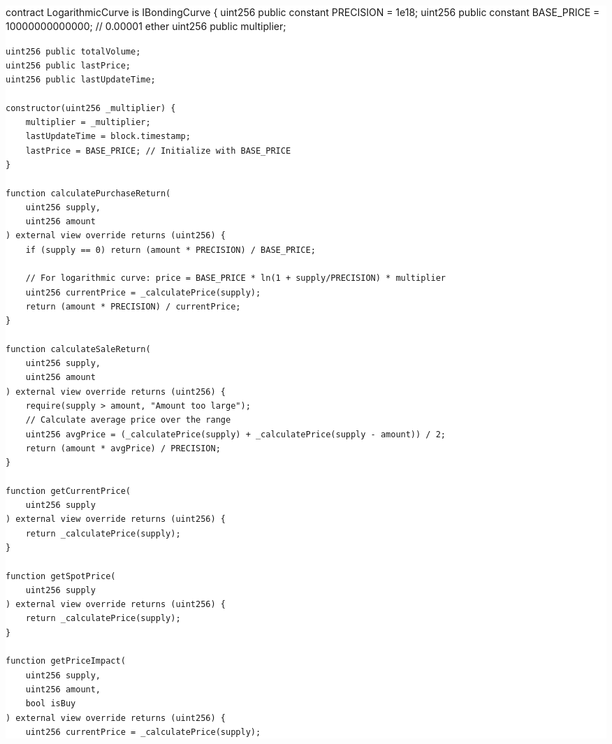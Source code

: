 contract LogarithmicCurve is IBondingCurve {
    uint256 public constant PRECISION = 1e18;
    uint256 public constant BASE_PRICE = 10000000000000; // 0.00001 ether
    uint256 public multiplier;

    uint256 public totalVolume;
    uint256 public lastPrice;
    uint256 public lastUpdateTime;

    constructor(uint256 _multiplier) {
        multiplier = _multiplier;
        lastUpdateTime = block.timestamp;
        lastPrice = BASE_PRICE; // Initialize with BASE_PRICE
    }

    function calculatePurchaseReturn(
        uint256 supply,
        uint256 amount
    ) external view override returns (uint256) {
        if (supply == 0) return (amount * PRECISION) / BASE_PRICE;

        // For logarithmic curve: price = BASE_PRICE * ln(1 + supply/PRECISION) * multiplier
        uint256 currentPrice = _calculatePrice(supply);
        return (amount * PRECISION) / currentPrice;
    }

    function calculateSaleReturn(
        uint256 supply,
        uint256 amount
    ) external view override returns (uint256) {
        require(supply > amount, "Amount too large");
        // Calculate average price over the range
        uint256 avgPrice = (_calculatePrice(supply) + _calculatePrice(supply - amount)) / 2;
        return (amount * avgPrice) / PRECISION;
    }

    function getCurrentPrice(
        uint256 supply
    ) external view override returns (uint256) {
        return _calculatePrice(supply);
    }

    function getSpotPrice(
        uint256 supply
    ) external view override returns (uint256) {
        return _calculatePrice(supply);
    }

    function getPriceImpact(
        uint256 supply,
        uint256 amount,
        bool isBuy
    ) external view override returns (uint256) {
        uint256 currentPrice = _calculatePrice(supply);
